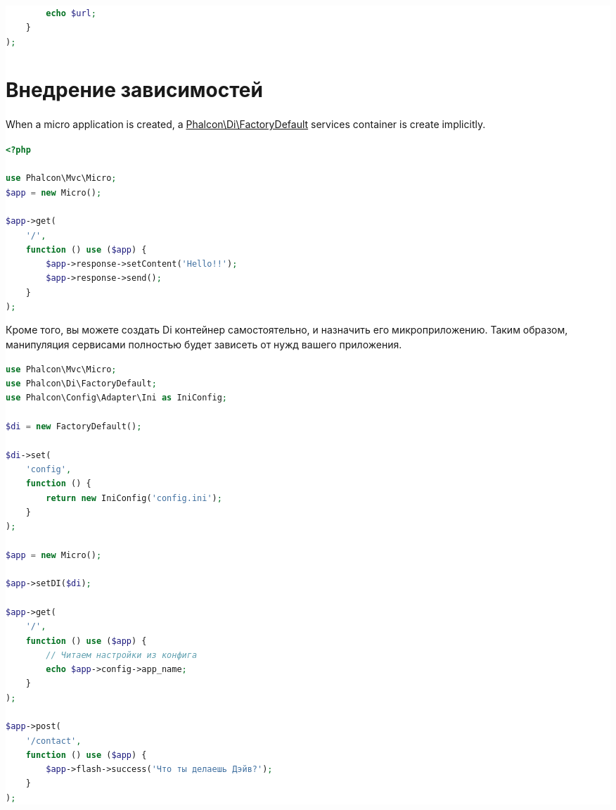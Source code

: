 ```php
        echo $url;
    }
);
```

<a name='dependency-injector'></a>

# Внедрение зависимостей

When a micro application is created, a [Phalcon\Di\FactoryDefault](api/Phalcon_Di_FactoryDefault) services container is create implicitly.

```php
<?php

use Phalcon\Mvc\Micro;
$app = new Micro();

$app->get(
    '/',
    function () use ($app) {
        $app->response->setContent('Hello!!');
        $app->response->send();
    }
);
```

Кроме того, вы можете создать Di контейнер самостоятельно, и назначить его микроприложению. Таким образом, манипуляция сервисами полностью будет зависеть от нужд вашего приложения.

```php
use Phalcon\Mvc\Micro;
use Phalcon\Di\FactoryDefault;
use Phalcon\Config\Adapter\Ini as IniConfig;

$di = new FactoryDefault();

$di->set(
    'config',
    function () {
        return new IniConfig('config.ini');
    }
);

$app = new Micro();

$app->setDI($di);

$app->get(
    '/',
    function () use ($app) {
        // Читаем настройки из конфига
        echo $app->config->app_name;
    }
);

$app->post(
    '/contact',
    function () use ($app) {
        $app->flash->success('Что ты делаешь Дэйв?');
    }
);
```
